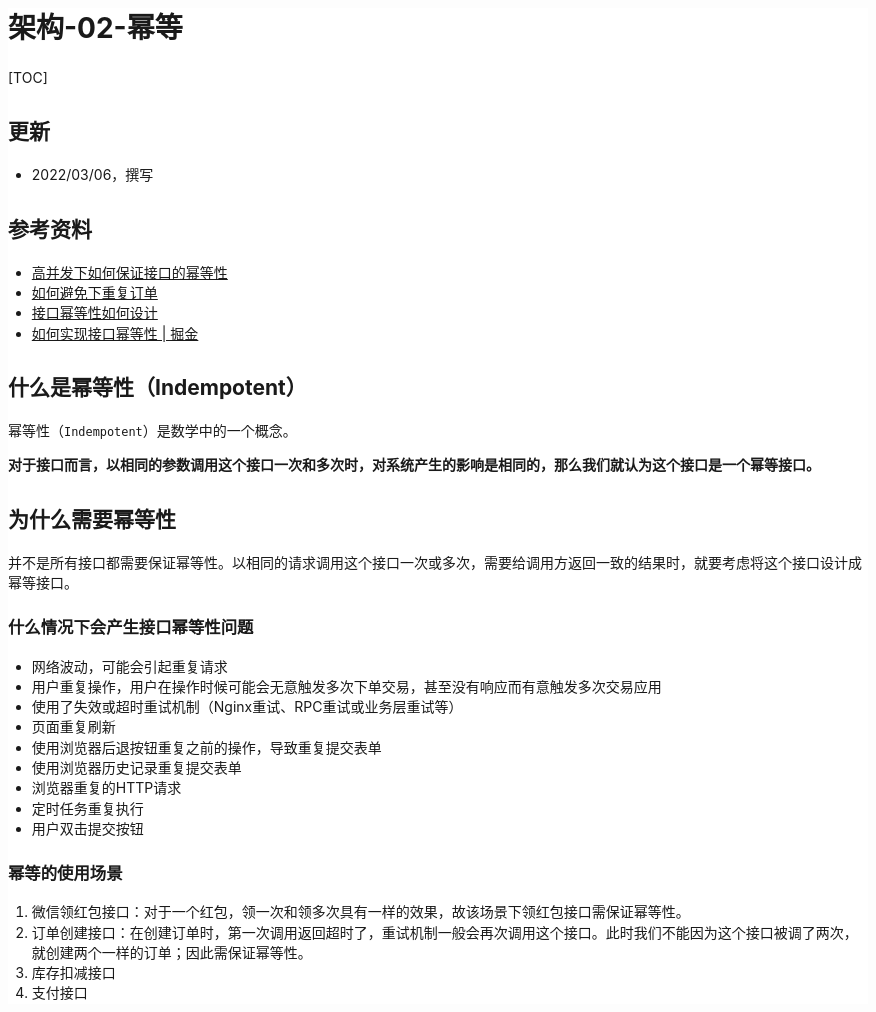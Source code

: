 
# 架构-02-幂等

[TOC]



## 更新
* 2022/03/06，撰写

## 参考资料
* [高并发下如何保证接口的幂等性](https://segmentfault.com/a/1190000039737646)
* [如何避免下重复订单](https://www.jianshu.com/p/e618cc818432)
* [接口幂等性如何设计](https://chenjiabing666.github.io/2020/04/01/%E6%8E%A5%E5%8F%A3%E5%B9%82%E7%AD%89%E6%80%A7%E5%A6%82%E4%BD%95%E8%AE%BE%E8%AE%A1%EF%BC%9F/)
* [如何实现接口幂等性 | 掘金](https://juejin.cn/post/6894624582091669517)


## 什么是幂等性（Indempotent）

幂等性（`Indempotent`）是数学中的一个概念。

**对于接口而言，以相同的参数调用这个接口一次和多次时，对系统产生的影响是相同的，那么我们就认为这个接口是一个幂等接口。**


## 为什么需要幂等性

并不是所有接口都需要保证幂等性。以相同的请求调用这个接口一次或多次，需要给调用方返回一致的结果时，就要考虑将这个接口设计成幂等接口。




### 什么情况下会产生接口幂等性问题

* 网络波动，可能会引起重复请求
* 用户重复操作，用户在操作时候可能会无意触发多次下单交易，甚至没有响应而有意触发多次交易应用
* 使用了失效或超时重试机制（Nginx重试、RPC重试或业务层重试等）
* 页面重复刷新
* 使用浏览器后退按钮重复之前的操作，导致重复提交表单
* 使用浏览器历史记录重复提交表单
* 浏览器重复的HTTP请求
* 定时任务重复执行
* 用户双击提交按钮


### 幂等的使用场景

1. 微信领红包接口：对于一个红包，领一次和领多次具有一样的效果，故该场景下领红包接口需保证幂等性。
2. 订单创建接口：在创建订单时，第一次调用返回超时了，重试机制一般会再次调用这个接口。此时我们不能因为这个接口被调了两次，就创建两个一样的订单；因此需保证幂等性。
3. 库存扣减接口
4. 支付接口


